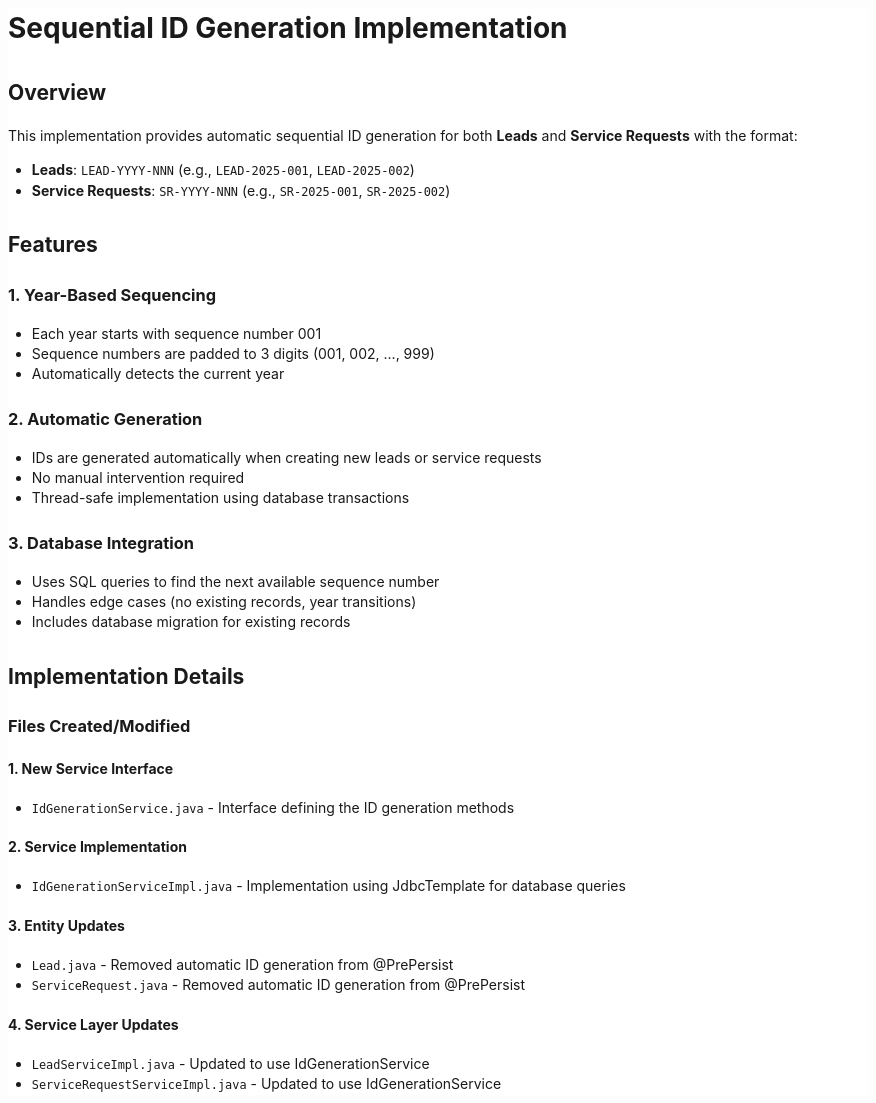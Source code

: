 # Sequential ID Generation Implementation

## Overview

This implementation provides automatic sequential ID generation for both **Leads** and **Service Requests** with the format:

- **Leads**: `LEAD-YYYY-NNN` (e.g., `LEAD-2025-001`, `LEAD-2025-002`)
- **Service Requests**: `SR-YYYY-NNN` (e.g., `SR-2025-001`, `SR-2025-002`)

## Features

### 1. **Year-Based Sequencing**

- Each year starts with sequence number 001
- Sequence numbers are padded to 3 digits (001, 002, ..., 999)
- Automatically detects the current year

### 2. **Automatic Generation**

- IDs are generated automatically when creating new leads or service requests
- No manual intervention required
- Thread-safe implementation using database transactions

### 3. **Database Integration**

- Uses SQL queries to find the next available sequence number
- Handles edge cases (no existing records, year transitions)
- Includes database migration for existing records

## Implementation Details

### Files Created/Modified

#### 1. **New Service Interface**

- `IdGenerationService.java` - Interface defining the ID generation methods

#### 2. **Service Implementation**

- `IdGenerationServiceImpl.java` - Implementation using JdbcTemplate for database queries

#### 3. **Entity Updates**

- `Lead.java` - Removed automatic ID generation from @PrePersist
- `ServiceRequest.java` - Removed automatic ID generation from @PrePersist

#### 4. **Service Layer Updates**

- `LeadServiceImpl.java` - Updated to use IdGenerationService
- `ServiceRequestServiceImpl.java` - Updated to use IdGenerationService
